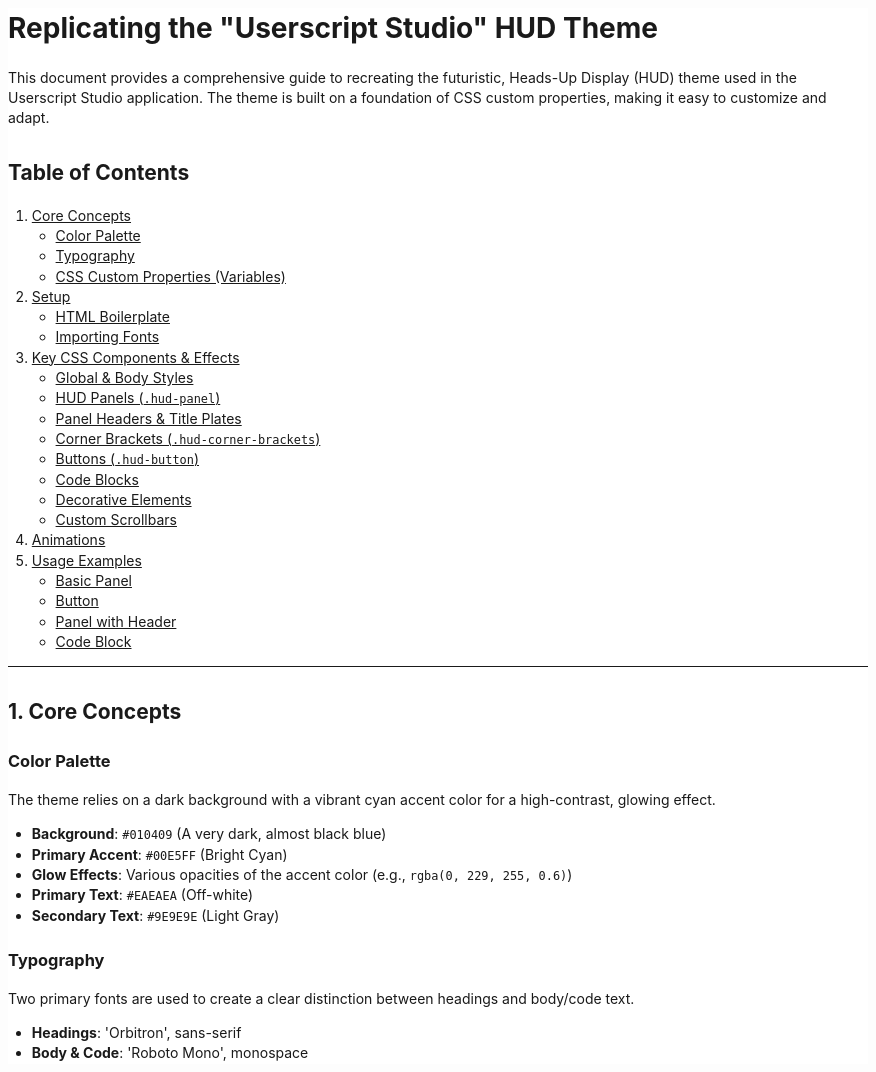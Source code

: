 # Replicating the "Userscript Studio" HUD Theme

This document provides a comprehensive guide to recreating the futuristic, Heads-Up Display (HUD) theme used in the Userscript Studio application. The theme is built on a foundation of CSS custom properties, making it easy to customize and adapt.

## Table of Contents
1. [Core Concepts](#1-core-concepts)
    - [Color Palette](#color-palette)
    - [Typography](#typography)
    - [CSS Custom Properties (Variables)](#css-custom-properties-variables)
2. [Setup](#2-setup)
    - [HTML Boilerplate](#html-boilerplate)
    - [Importing Fonts](#importing-fonts)
3. [Key CSS Components & Effects](#3-key-css-components--effects)
    - [Global & Body Styles](#global--body-styles)
    - [HUD Panels (`.hud-panel`)](#hud-panels-hud-panel)
    - [Panel Headers & Title Plates](#panel-headers--title-plates)
    - [Corner Brackets (`.hud-corner-brackets`)](#corner-brackets-hud-corner-brackets)
    - [Buttons (`.hud-button`)](#buttons-hud-button)
    - [Code Blocks](#code-blocks)
    - [Decorative Elements](#decorative-elements)
    - [Custom Scrollbars](#custom-scrollbars)
4. [Animations](#4-animations)
5. [Usage Examples](#5-usage-examples)
    - [Basic Panel](#basic-panel)
    - [Button](#button)
    - [Panel with Header](#panel-with-header)
    - [Code Block](#code-block)

---

## 1. Core Concepts

### Color Palette
The theme relies on a dark background with a vibrant cyan accent color for a high-contrast, glowing effect.

- **Background**: `#010409` (A very dark, almost black blue)
- **Primary Accent**: `#00E5FF` (Bright Cyan)
- **Glow Effects**: Various opacities of the accent color (e.g., `rgba(0, 229, 255, 0.6)`)
- **Primary Text**: `#EAEAEA` (Off-white)
- **Secondary Text**: `#9E9E9E` (Light Gray)

### Typography
Two primary fonts are used to create a clear distinction between headings and body/code text.

- **Headings**: 'Orbitron', sans-serif
- **Body & Code**: 'Roboto Mono', monospace
